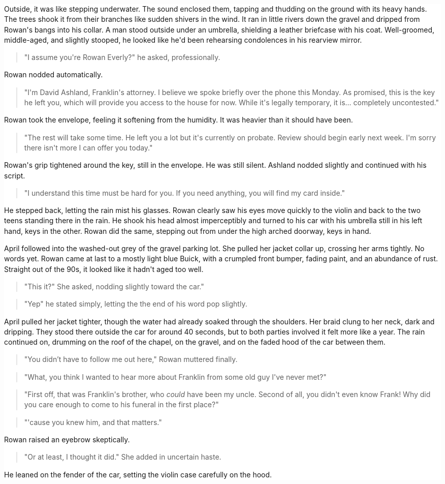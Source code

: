 Outside, it was like stepping underwater. The sound enclosed them, tapping and thudding on the ground with its heavy hands. The trees shook it from their branches like sudden shivers in the wind. It ran in little rivers down the gravel and dripped from Rowan's bangs into his collar. A man stood outside under an umbrella, shielding a leather briefcase with his coat. Well-groomed, middle-aged, and slightly stooped, he looked like he'd been rehearsing condolences in his rearview mirror. 

> "I assume you're Rowan Everly?" he asked, professionally. 

Rowan nodded automatically.

> "I'm David Ashland, Franklin's attorney. I believe we spoke briefly over the phone this Monday. As promised, this is the key he left you, which will provide you access to the house for now. While it's legally temporary, it is... completely uncontested."

Rowan took the envelope, feeling it softening from the humidity. It was heavier than it should have been.

>"The rest will take some time. He left you a lot but it's currently on probate. Review should begin early next week. I'm sorry there isn't more I can offer you today."

Rowan's grip tightened around the key, still in the envelope. He was still silent. Ashland nodded slightly and continued with his script.

> "I understand this time must be hard for you. If you need anything, you will find my card inside."

He stepped back, letting the rain mist his glasses. Rowan clearly saw his eyes move quickly to the violin and back to the two teens standing there in the rain. He shook his head almost imperceptibly and turned to his car with his umbrella still in his left hand, keys in the other. Rowan did the same, stepping out from under the high arched doorway, keys in hand. 

April followed into the washed-out grey of the gravel parking lot. She pulled her jacket collar up, crossing her arms tightly. No words yet. Rowan came at last to a mostly light blue Buick, with a crumpled front bumper, fading paint, and an abundance of rust. Straight out of the 90s, it looked like it hadn't aged too well. 

> "This it?" She asked, nodding slightly toward the car." 

> "Yep" he stated simply, letting the the end of his word pop slightly. 

April pulled her jacket tighter, though the water had already soaked through the shoulders. Her braid clung to her neck, dark and dripping. They stood there outside the car for around 40 seconds, but to both parties involved it felt more like a year. The rain continued on, drumming on the roof of the chapel, on the gravel, and on the faded hood of the car between them. 

> "You didn’t have to follow me out here," Rowan muttered finally.

> "What, you think I wanted to hear more about Franklin from some old guy I've never met?"

> "First off, that was Franklin's brother, who _could_ have been my uncle. Second of all, you didn't even know Frank! Why did you care enough to come to his funeral in the first place?"

> "'cause you knew him, and that matters."

Rowan raised an eyebrow skeptically. 

> "Or at least, I thought it did." She added in uncertain haste.

 He leaned on the fender of the car, setting the violin case carefully on the hood. 

